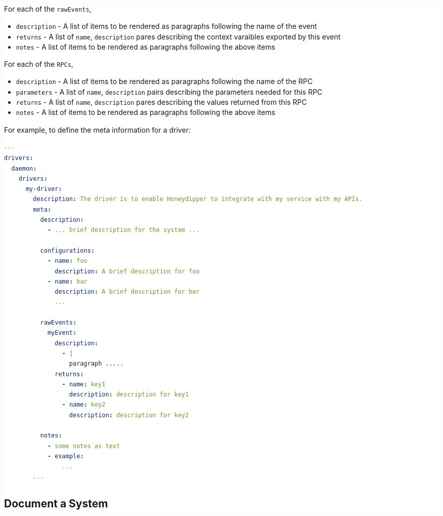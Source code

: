 For each of the `rawEvents`,

   * `description` - A list of items to be rendered as paragraphs following the name of the event
   * `returns` - A list of `name`, `description` pares describing the context varaibles exported by this event
   * `notes` - A list of items to be rendered as paragraphs following the above items

For each of the `RPCs`,

   * `description` - A list of items to be rendered as paragraphs following the name of the RPC
   * `parameters` - A list of `name`, `description` pairs describing the parameters needed for this RPC
   * `returns` - A list of `name`, `description` pares describing the values returned from this RPC
   * `notes` - A list of items to be rendered as paragraphs following the above items

For example, to define the meta information for a driver:

```yaml
---
drivers:
  daemon:
    drivers:
      my-driver:
        description: The driver is to enable Honeydipper to integrate with my service with my APIs.
        meta:
          description:
            - ... brief description for the system ...

          configurations:
            - name: foo
              description: A brief description for foo
            - name: bar
              description: A brief description for bar
              ...

          rawEvents:
            myEvent:
              description:
                - |
                  paragraph .....
              returns:
                - name: key1
                  description: description for key1
                - name: key2
                  description: description for key2

          notes:
            - some notes as text
            - example:
                ...
        ...
```

## Document a System
